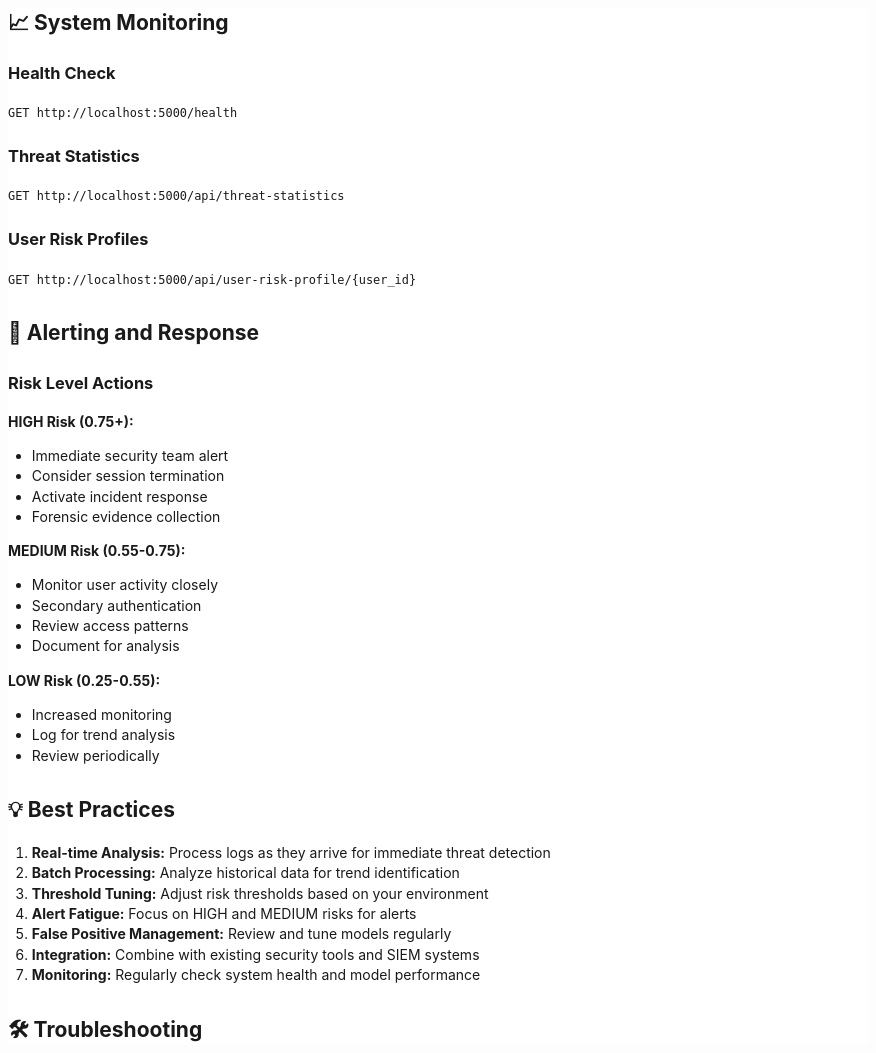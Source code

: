 ## 📈 System Monitoring

### Health Check
```bash
GET http://localhost:5000/health
```

### Threat Statistics
```bash
GET http://localhost:5000/api/threat-statistics
```

### User Risk Profiles
```bash
GET http://localhost:5000/api/user-risk-profile/{user_id}
```

## 🚨 Alerting and Response

### Risk Level Actions

**HIGH Risk (0.75+):**
- Immediate security team alert
- Consider session termination
- Activate incident response
- Forensic evidence collection

**MEDIUM Risk (0.55-0.75):**
- Monitor user activity closely
- Secondary authentication
- Review access patterns
- Document for analysis

**LOW Risk (0.25-0.55):**
- Increased monitoring
- Log for trend analysis
- Review periodically

## 💡 Best Practices

1. **Real-time Analysis:** Process logs as they arrive for immediate threat detection
2. **Batch Processing:** Analyze historical data for trend identification
3. **Threshold Tuning:** Adjust risk thresholds based on your environment
4. **Alert Fatigue:** Focus on HIGH and MEDIUM risks for alerts
5. **False Positive Management:** Review and tune models regularly
6. **Integration:** Combine with existing security tools and SIEM systems
7. **Monitoring:** Regularly check system health and model performance

## 🛠️ Troubleshooting
